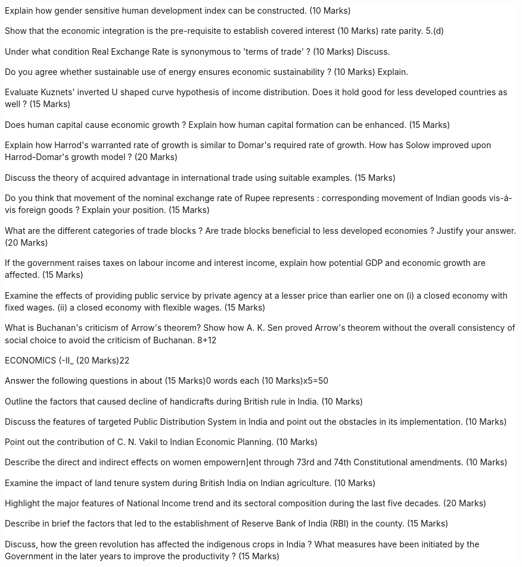 Explain how gender sensitive human development index can be constructed. (10 Marks) 

Show that the economic integration is the pre-requisite to establish covered interest (10 Marks) rate parity. 5.(d) 

Under what condition Real Exchange Rate is synonymous to 'terms of trade' ? (10 Marks) Discuss. 

Do you agree whether sustainable use of energy ensures economic sustainability ? (10 Marks) Explain. 

Evaluate Kuznets' inverted U shaped curve hypothesis of income distribution. Does it hold good for less developed countries as well ? (15 Marks) 

Does human capital cause economic growth ? Explain how human capital formation can be enhanced. (15 Marks) 

Explain how Harrod's warranted rate of growth is similar to Domar's required rate of growth. How has Solow improved upon Harrod-Domar's growth model ? (20 Marks) 

Discuss the theory of acquired advantage in international trade using suitable examples. (15 Marks) 

Do you think that movement of the nominal exchange rate of Rupee represents : corresponding movement of Indian goods vis-á-vis foreign goods ? Explain your position. (15 Marks) 

What are the different categories of trade blocks ? Are trade blocks beneficial to less developed economies ? Justify your answer. (20 Marks)

If the government raises taxes on labour income and interest income, explain how potential GDP and economic growth are affected. (15 Marks)

Examine the effects of providing public service by private agency at a lesser price than earlier one on (i) a closed economy with fixed wages. (ii) a closed economy with flexible wages. (15 Marks) 

What is Buchanan's criticism of Arrow's theorem? Show how A. K. Sen proved Arrow's theorem without the overall consistency of social choice to avoid the criticism of Buchanan. 8+12

ECONOMICS (-II_ (20 Marks)22

Answer the following questions in about (15 Marks)0 words each (10 Marks)x5=50 

Outline the factors that caused decline of handicrafts during British rule in India. (10 Marks) 

Discuss the features of targeted Public Distribution System in India and point out the obstacles in its implementation. (10 Marks) 

Point out the contribution of C. N. Vakil to Indian Economic Planning. (10 Marks) 

Describe the direct and indirect effects on women empowern]ent through 73rd and 74th Constitutional amendments. (10 Marks)

Examine the impact of land tenure system during British India on Indian agriculture. (10 Marks) 

Highlight the major features of National Income trend and its sectoral composition during the last five decades. (20 Marks) 

Describe in brief the factors that led to the establishment of Reserve Bank of India (RBI) in the county. (15 Marks) 

Discuss, how the green revolution has affected the indigenous crops in India ? What measures have been initiated by the Government in the later years to improve the productivity ? (15 Marks) 

